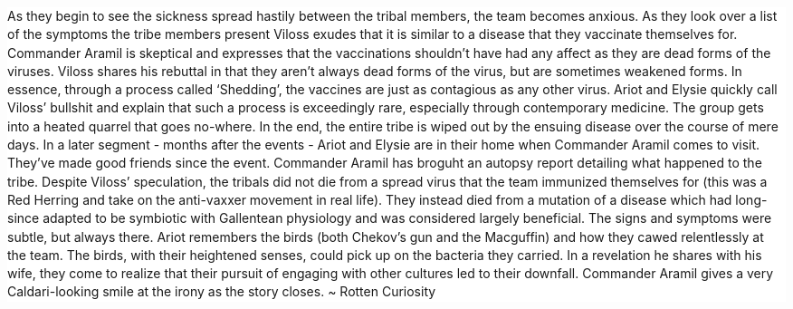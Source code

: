 As they begin to see the sickness spread hastily between the tribal members, the team becomes anxious. As they look over a list of the symptoms the tribe members present Viloss exudes that it is similar to a disease that they vaccinate themselves for. Commander Aramil is skeptical and expresses that the vaccinations shouldn’t have had any affect as they are dead forms of the viruses. Viloss shares his rebuttal in that they aren’t always dead forms of the virus, but are sometimes weakened forms. In essence, through a process called ‘Shedding’, the vaccines are just as contagious as any other virus.  Ariot and Elysie quickly call Viloss’ bullshit and explain that such a process is exceedingly rare, especially through contemporary medicine. The group gets into a heated quarrel that goes no-where. 
In the end, the entire tribe is wiped out by the ensuing disease over the course of mere days. In a later segment - months after the events - Ariot and Elysie are in their home when Commander Aramil comes to visit. They’ve made good friends since the event. Commander Aramil has broguht an autopsy report detailing what happened to the tribe. Despite Viloss’ speculation, the tribals did not die from a spread virus that the team immunized themselves for (this was a Red Herring and take on the anti-vaxxer movement in real life). They instead died from a mutation of a disease which had long-since adapted to be symbiotic with Gallentean physiology and was considered largely beneficial. The signs and symptoms were subtle, but always there. Ariot remembers the birds (both Chekov’s gun and the Macguffin) and how they cawed relentlessly at the team. The birds, with their heightened senses, could pick up on the bacteria they carried. In a revelation he shares with his wife, they come to realize that their pursuit of engaging with other cultures led to their downfall. Commander Aramil gives a very Caldari-looking smile at the irony as the story closes. 
~ Rotten Curiosity

